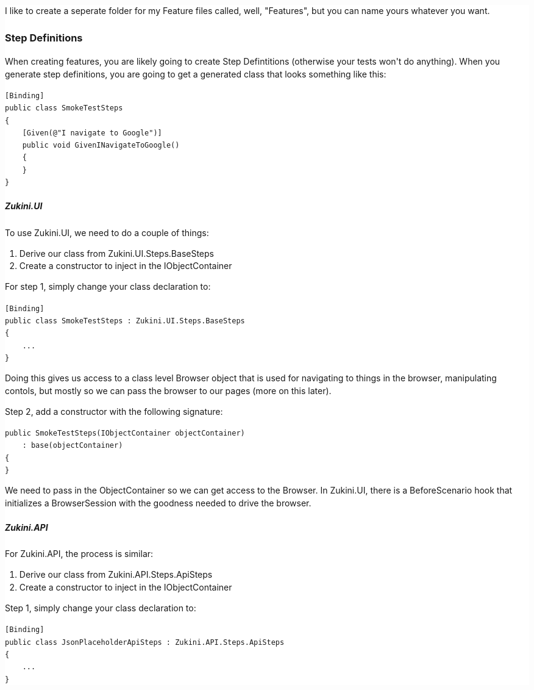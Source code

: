 I like to create a seperate folder for my Feature files called, well, "Features", but you can name yours whatever you want.
    

### Step Definitions
When creating features, you are likely going to create Step Defintitions (otherwise your tests won't do anything). When you generate step definitions, you are going to get a generated class that looks something like this:

    [Binding]
    public class SmokeTestSteps
    {
        [Given(@"I navigate to Google")]
        public void GivenINavigateToGoogle()
        {
        }
    }
    
##### Zukini.UI
To use Zukini.UI, we need to do a couple of things:

1. Derive our class from Zukini.UI.Steps.BaseSteps
2. Create a constructor to inject in the IObjectContainer

For step 1, simply change your class declaration to:

    [Binding]
    public class SmokeTestSteps : Zukini.UI.Steps.BaseSteps
    {
        ...
    }

Doing this gives us access to a class level Browser object that is used for navigating to things in the browser, manipulating contols, but mostly so we can pass the browser to our pages (more on this later).

Step 2, add a constructor with the following signature:

    public SmokeTestSteps(IObjectContainer objectContainer)
        : base(objectContainer)
    {
    }

We need to pass in the ObjectContainer so we can get access to the Browser. In Zukini.UI, there is a BeforeScenario hook that initializes a BrowserSession with the goodness needed to drive the browser.

##### Zukini.API
For Zukini.API, the process is similar:

1. Derive our class from Zukini.API.Steps.ApiSteps
2. Create a constructor to inject in the IObjectContainer

Step 1, simply change your class declaration to:

    [Binding]
    public class JsonPlaceholderApiSteps : Zukini.API.Steps.ApiSteps
    {
        ...
    }
